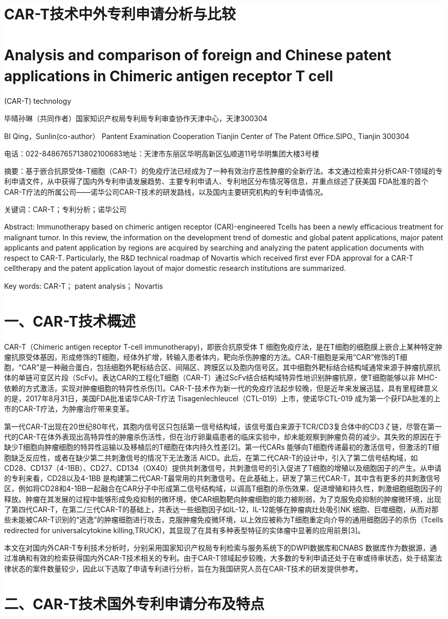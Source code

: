 # CAR-T技术中外专利申请分析与比较

# Analysis and comparison of foreign and Chinese patent applications in Chimeric antigen receptor T cell

(CAR-T) technology

毕晴孙琳（共同作者）国家知识产权局专利局专利审查协作天津中心，天津300304

BI Qing，Sunlin(co-author） Pantent Examination Cooperation Tianjin Center of The Patent Office.SIPO., Tianjin 300304

电话：022-8486765713802100683地址：天津市东丽区华明高新区弘顺道11号华明集团大楼3号楼

摘要：基于嵌合抗原受体-T细胞（CAR-T）的免疫疗法已经成为了一种有效治疗恶性肿瘤的全新疗法。本文通过检索并分析CAR-T领域的专利申请文件，从中获得了国内外专利申请发展趋势、主要专利申请人、专利地区分布情况等信息，并重点综述了获美国 FDA批准的首个CAR-T疗法的所属公司——诺华公司CAR-T技术的研发路线，以及国内主要研究机构的专利申请情况。

关键词：CAR-T；专利分析；诺华公司

Abstract: Immunotherapy based on chimeric antigen receptor (CAR)-engineered Tcells has been a newly efficacious treatment for malignant tumor. In this review, the information on the development trend of domestic and global patent applications, major patent applicants and patent application by regions are acquired by searching and analyzing the patent application documents with respect to CAR-T. Particularly, the R&D technical roadmap of Novartis which received first ever FDA approval for a CAR-T celltherapy and the patent application layout of major domestic research institutions are summarized.

Key words: CAR-T； patent analysis； Novartis

# 一、CAR-T技术概述

CAR-T（Chimeric antigen receptor T-cell immunotherapy)，即嵌合抗原受体 T 细胞免疫疗法，是在T细胞的细胞膜上嵌合上某种特定肿瘤抗原受体基因，形成修饰的T细胞，经体外扩增，转输入患者体内，靶向杀伤肿瘤的方法。CAR-T细胞是采用“CAR”修饰的T细胞，“CAR”是一种融合蛋白，包括细胞外靶标结合区、间隔区、跨膜区以及胞内信号区。其中细胞外靶标结合结构域通常来源于肿瘤抗原抗体的单链可变区片段（ScFv)。表达CAR的工程化T细胞（CAR-T）通过ScFv结合结构域特异性地识别肿瘤抗原，使T细胞能够以非 MHC-依赖的方式激活，实现对肿瘤细胞的特异性杀伤[1]。CAR-T-技术作为新一代的免疫疗法起步较晚，但是近年来发展迅猛，具有里程碑意义的是，2017年8月31日，美国FDA批准诺华CAR-T疗法 Tisagenlechleucel（CTL-019）上市，使诺华CTL-019 成为第一个获FDA批准的上市的CAR-T疗法，为肿瘤治疗带来变革。

第一代CAR-T出现在20世纪80年代，其胞内信号区只包括第一信号结构域，该信号蛋白来源于TCR/CD3复合体中的CD3 $\zeta$ 链，尽管在第一代的CAR-T在体外表现出高特异性的肿瘤杀伤活性，但在治疗卵巢癌患者的临床实验中，却未能观察到肿瘤负荷的减少。其失败的原因在于缺少T细胞向肿瘤细胞的特异性运输以及移植后的T细胞在体内持久性差[2]。第一代CARs 能够向T细胞传递最初的激活信号，但激活的T细胞缺乏反应性，或者在缺少第二共刺激信号的情况下无法激活 AICD。此后，在第二代CAR-T的设计中，引入了第二信号结构域，如CD28、CD137（4-1BB）、CD27、CD134（OX40）提供共刺激信号，共刺激信号的引入促进了T细胞的增殖以及细胞因子的产生。从申请的专利来看，CD28以及4-1BB 是构建第二代CAR-T最常用的共刺激信号。在此基础上，研发了第三代CAR-T，其中含有更多的共刺激信号区，例如将CD28和4-1BB一起融合在CAR分子中形成第二信号结构域，以调高T细胞的杀伤效果、促进增殖和持久性，刺激细胞细胞因子的释放。肿瘤在其发展的过程中能够形成免疫抑制的微环境，使CAR细胞靶向肿瘤细胞的能力被削弱，为了克服免疫抑制的肿瘤微环境，出现了第四代CAR-T，在第二/三代CAR-T的基础上，共表达一些细胞因子如IL-12，IL-12能够在肿瘤病灶处吸引NK 细胞、巨噬细胞，从而对那些未能被CAR-T识别的“逃逸”的肿瘤细胞进行攻击，克服肿瘤免疫微环境，以上效应被称为T细胞重定向介导的通用细胞因子的杀伤（Tcells redirected for universalcytokine killing,TRUCK)，其显现了在具有多种表型特征的实体瘤中显著的应用前景[3]。

本文在对国内外CAR-T专利技术分析时，分别采用国家知识产权局专利检索与服务系统下的DWPI数据库和CNABS 数据库作为数据源，通过准确和有效的检索获得国内外CAR-T技术相关的专利。由于CAR-T领域起步较晚，大多数的专利申请还处于在审或待审状态，处于结案法律状态的案件数量较少，因此以下选取了申请专利进行分析，旨在为我国研究人员在CAR-T技术的研发提供参考。

# 二、CAR-T技术国外专利申请分布及特点
